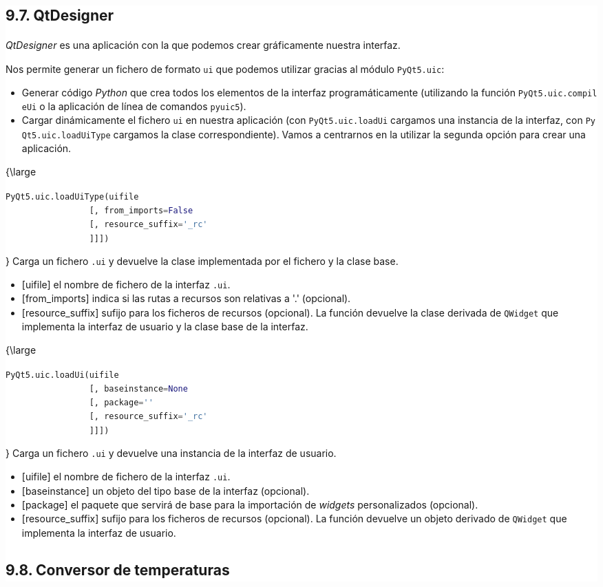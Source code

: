 

## 9.7. QtDesigner



_QtDesigner_ es una aplicación con la que podemos crear gráficamente nuestra interfaz.

Nos permite generar un fichero de formato `ui` que podemos utilizar gracias al módulo `PyQt5.uic`:
- Generar código _Python_ que crea todos los elementos de la interfaz programáticamente (utilizando la función `PyQt5.uic.compileUi` o la aplicación de línea de comandos `pyuic5`).
- Cargar dinámicamente el fichero `ui` en nuestra aplicación (con `PyQt5.uic.loadUi` cargamos una instancia de la interfaz, con `PyQt5.uic.loadUiType` cargamos la clase correspondiente).
Vamos a centrarnos en la utilizar la segunda opción para crear una aplicación.




{\large
```python
PyQt5.uic.loadUiType(uifile
                 [, from_imports=False
                 [, resource_suffix='_rc'
                 ]]])
```
}
Carga un fichero `.ui` y devuelve la clase implementada por el fichero y la clase base.
- [uifile] el nombre de fichero de la interfaz `.ui`.
- [from\_imports] indica si las rutas a recursos son relativas a '.' (opcional).
- [resource\_suffix] sufijo para los ficheros de recursos (opcional).
La función devuelve la clase derivada de `QWidget` que implementa la interfaz de usuario y la clase base de la interfaz.




{\large
```python
PyQt5.uic.loadUi(uifile
                 [, baseinstance=None
                 [, package=''
                 [, resource_suffix='_rc'
                 ]]])
```
}
Carga un fichero `.ui` y devuelve una instancia de la interfaz de usuario.
- [uifile] el nombre de fichero de la interfaz `.ui`.
- [baseinstance] un objeto del tipo base de la interfaz (opcional).
- [package] el paquete que servirá de base para la importación de _widgets_ personalizados (opcional).
- [resource\_suffix] sufijo para los ficheros de recursos (opcional).
La función devuelve un objeto derivado de `QWidget` que implementa la interfaz de usuario.





## 9.8. Conversor de temperaturas
